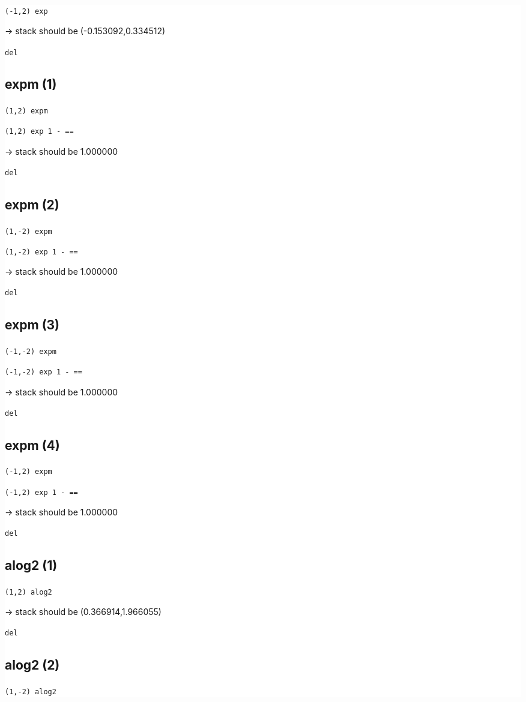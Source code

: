 `(-1,2) exp`

-> stack should be (-0.153092,0.334512)

`del`

## expm (1)

`(1,2) expm`

`(1,2) exp 1 - ==`

-> stack should be 1.000000

`del`

## expm (2)

`(1,-2) expm`

`(1,-2) exp 1 - ==`

-> stack should be 1.000000

`del`

## expm (3)

`(-1,-2) expm`

`(-1,-2) exp 1 - ==`

-> stack should be 1.000000

`del`

## expm (4)

`(-1,2) expm`

`(-1,2) exp 1 - ==`

-> stack should be 1.000000

`del`

## alog2 (1)

`(1,2) alog2`

-> stack should be (0.366914,1.966055)

`del`

## alog2 (2)

`(1,-2) alog2`
